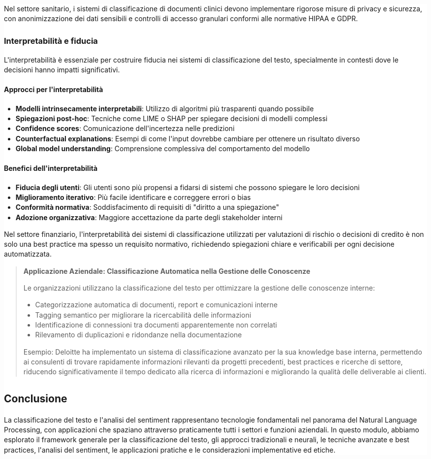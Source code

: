 Nel settore sanitario, i sistemi di classificazione di documenti clinici devono implementare rigorose misure di privacy e sicurezza, con anonimizzazione dei dati sensibili e controlli di accesso granulari conformi alle normative HIPAA e GDPR.

### Interpretabilità e fiducia

L'interpretabilità è essenziale per costruire fiducia nei sistemi di classificazione del testo, specialmente in contesti dove le decisioni hanno impatti significativi.

#### Approcci per l'interpretabilità

- **Modelli intrinsecamente interpretabili**: Utilizzo di algoritmi più trasparenti quando possibile
- **Spiegazioni post-hoc**: Tecniche come LIME o SHAP per spiegare decisioni di modelli complessi
- **Confidence scores**: Comunicazione dell'incertezza nelle predizioni
- **Counterfactual explanations**: Esempi di come l'input dovrebbe cambiare per ottenere un risultato diverso
- **Global model understanding**: Comprensione complessiva del comportamento del modello

#### Benefici dell'interpretabilità

- **Fiducia degli utenti**: Gli utenti sono più propensi a fidarsi di sistemi che possono spiegare le loro decisioni
- **Miglioramento iterativo**: Più facile identificare e correggere errori o bias
- **Conformità normativa**: Soddisfacimento di requisiti di "diritto a una spiegazione"
- **Adozione organizzativa**: Maggiore accettazione da parte degli stakeholder interni

Nel settore finanziario, l'interpretabilità dei sistemi di classificazione utilizzati per valutazioni di rischio o decisioni di credito è non solo una best practice ma spesso un requisito normativo, richiedendo spiegazioni chiare e verificabili per ogni decisione automatizzata.

> **Applicazione Aziendale: Classificazione Automatica nella Gestione delle Conoscenze**
> 
> Le organizzazioni utilizzano la classificazione del testo per ottimizzare la gestione delle conoscenze interne:
> - Categorizzazione automatica di documenti, report e comunicazioni interne
> - Tagging semantico per migliorare la ricercabilità delle informazioni
> - Identificazione di connessioni tra documenti apparentemente non correlati
> - Rilevamento di duplicazioni e ridondanze nella documentazione
> 
> Esempio: Deloitte ha implementato un sistema di classificazione avanzato per la sua knowledge base interna, permettendo ai consulenti di trovare rapidamente informazioni rilevanti da progetti precedenti, best practices e ricerche di settore, riducendo significativamente il tempo dedicato alla ricerca di informazioni e migliorando la qualità delle deliverable ai clienti.

## Conclusione

La classificazione del testo e l'analisi del sentiment rappresentano tecnologie fondamentali nel panorama del Natural Language Processing, con applicazioni che spaziano attraverso praticamente tutti i settori e funzioni aziendali. In questo modulo, abbiamo esplorato il framework generale per la classificazione del testo, gli approcci tradizionali e neurali, le tecniche avanzate e best practices, l'analisi del sentiment, le applicazioni pratiche e le considerazioni implementative ed etiche.

